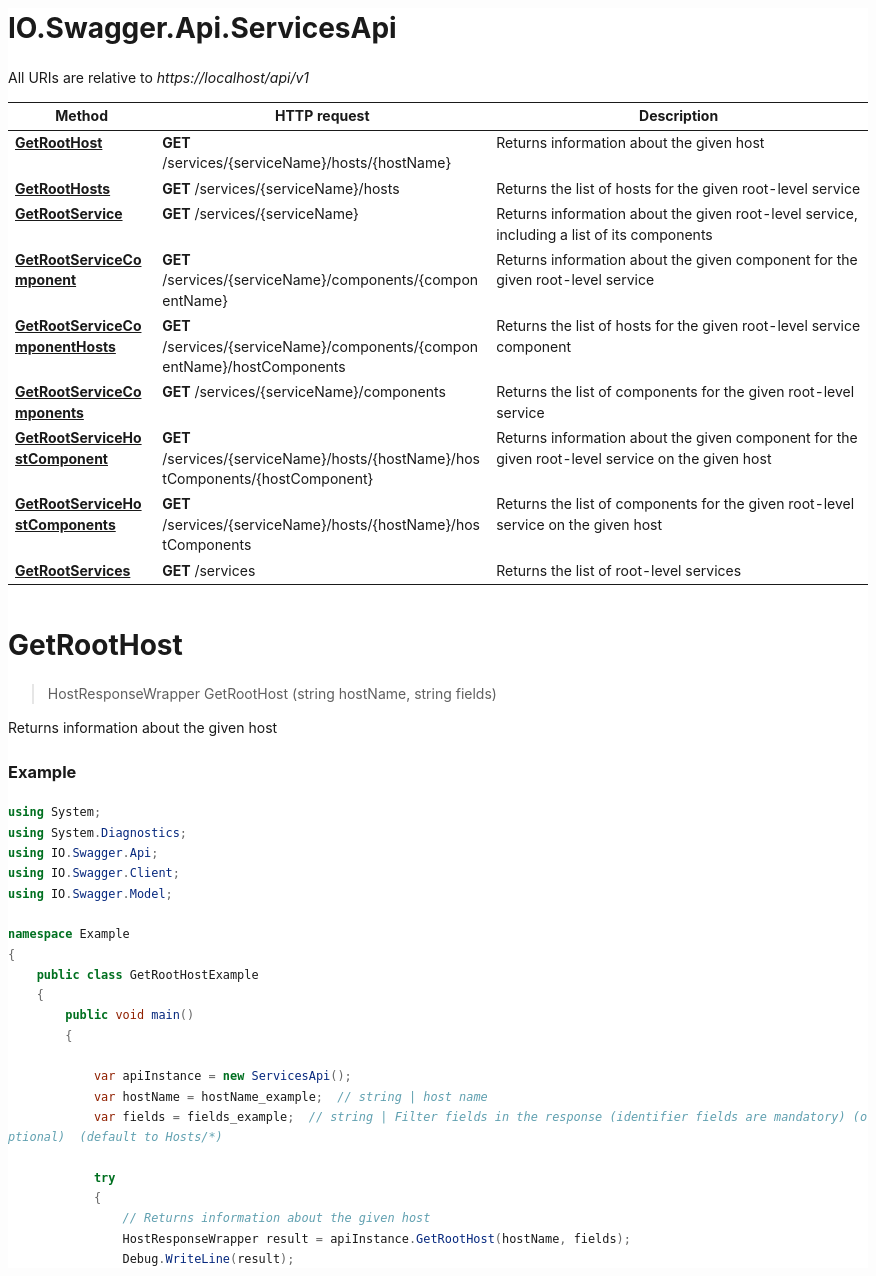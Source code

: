 # IO.Swagger.Api.ServicesApi

All URIs are relative to *https://localhost/api/v1*

Method | HTTP request | Description
------------- | ------------- | -------------
[**GetRootHost**](ServicesApi.md#getroothost) | **GET** /services/{serviceName}/hosts/{hostName} | Returns information about the given host
[**GetRootHosts**](ServicesApi.md#getroothosts) | **GET** /services/{serviceName}/hosts | Returns the list of hosts for the given root-level service
[**GetRootService**](ServicesApi.md#getrootservice) | **GET** /services/{serviceName} | Returns information about the given root-level service, including a list of its components
[**GetRootServiceComponent**](ServicesApi.md#getrootservicecomponent) | **GET** /services/{serviceName}/components/{componentName} | Returns information about the given component for the given root-level service
[**GetRootServiceComponentHosts**](ServicesApi.md#getrootservicecomponenthosts) | **GET** /services/{serviceName}/components/{componentName}/hostComponents | Returns the list of hosts for the given root-level service component
[**GetRootServiceComponents**](ServicesApi.md#getrootservicecomponents) | **GET** /services/{serviceName}/components | Returns the list of components for the given root-level service
[**GetRootServiceHostComponent**](ServicesApi.md#getrootservicehostcomponent) | **GET** /services/{serviceName}/hosts/{hostName}/hostComponents/{hostComponent} | Returns information about the given component for the given root-level service on the given host
[**GetRootServiceHostComponents**](ServicesApi.md#getrootservicehostcomponents) | **GET** /services/{serviceName}/hosts/{hostName}/hostComponents | Returns the list of components for the given root-level service on the given host
[**GetRootServices**](ServicesApi.md#getrootservices) | **GET** /services | Returns the list of root-level services


<a name="getroothost"></a>
# **GetRootHost**
> HostResponseWrapper GetRootHost (string hostName, string fields)

Returns information about the given host



### Example
```csharp
using System;
using System.Diagnostics;
using IO.Swagger.Api;
using IO.Swagger.Client;
using IO.Swagger.Model;

namespace Example
{
    public class GetRootHostExample
    {
        public void main()
        {
            
            var apiInstance = new ServicesApi();
            var hostName = hostName_example;  // string | host name
            var fields = fields_example;  // string | Filter fields in the response (identifier fields are mandatory) (optional)  (default to Hosts/*)

            try
            {
                // Returns information about the given host
                HostResponseWrapper result = apiInstance.GetRootHost(hostName, fields);
                Debug.WriteLine(result);
```